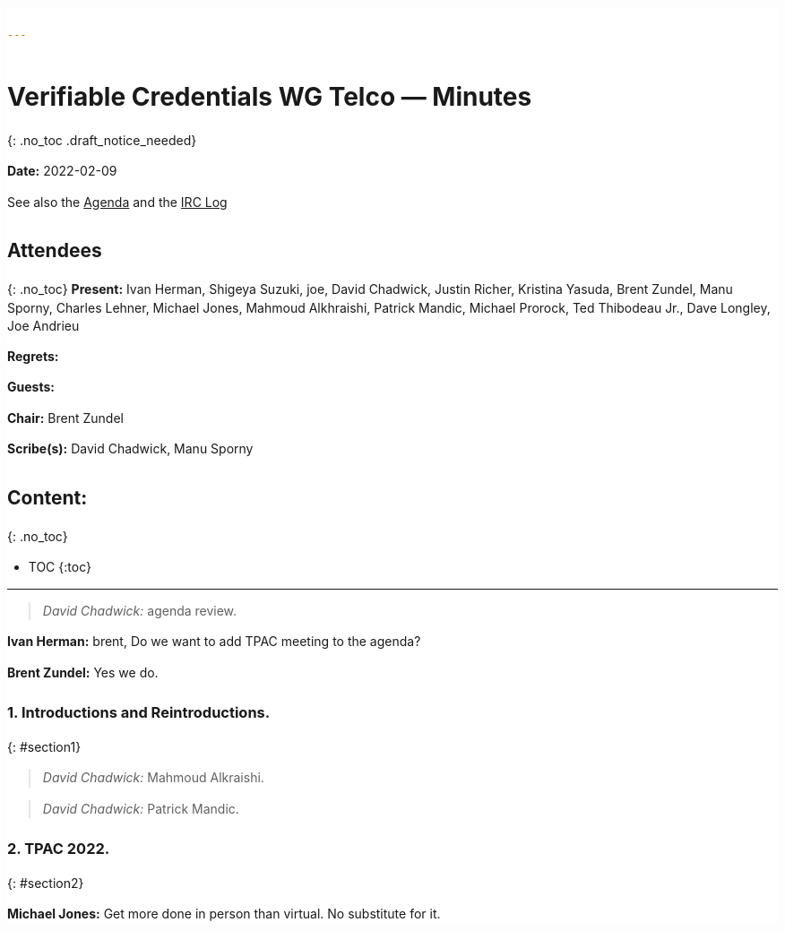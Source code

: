 ```yaml

---
```


# Verifiable Credentials WG Telco — Minutes
{: .no_toc .draft_notice_needed}



**Date:** 2022-02-09

See also the [Agenda](https://www.w3.org/events/meetings/9628a09d-b86a-4b89-8ccc-3304434ae6f1/20220209T110000) and the [IRC Log](https://www.w3.org/2022/02/09-vcwg-irc.txt)

## Attendees
{: .no_toc}
**Present:** Ivan Herman, Shigeya Suzuki, joe, David Chadwick, Justin Richer, Kristina Yasuda, Brent Zundel, Manu Sporny, Charles Lehner, Michael Jones, Mahmoud Alkhraishi, Patrick Mandic, Michael Prorock, Ted Thibodeau Jr., Dave Longley, Joe Andrieu

**Regrets:** 

**Guests:** 

**Chair:** Brent Zundel

**Scribe(s):** David Chadwick, Manu Sporny

## Content:
{: .no_toc}

* TOC
{:toc}
---


> *David Chadwick:* agenda review.

**Ivan Herman:** brent, Do we want to add TPAC meeting to the agenda? 

**Brent Zundel:** Yes we do.

### 1. Introductions and Reintroductions.
{: #section1}

> *David Chadwick:* Mahmoud Alkraishi.

> *David Chadwick:* Patrick Mandic.

### 2. TPAC 2022.
{: #section2}

**Michael Jones:** Get more done in person than virtual. No substitute for it.  
